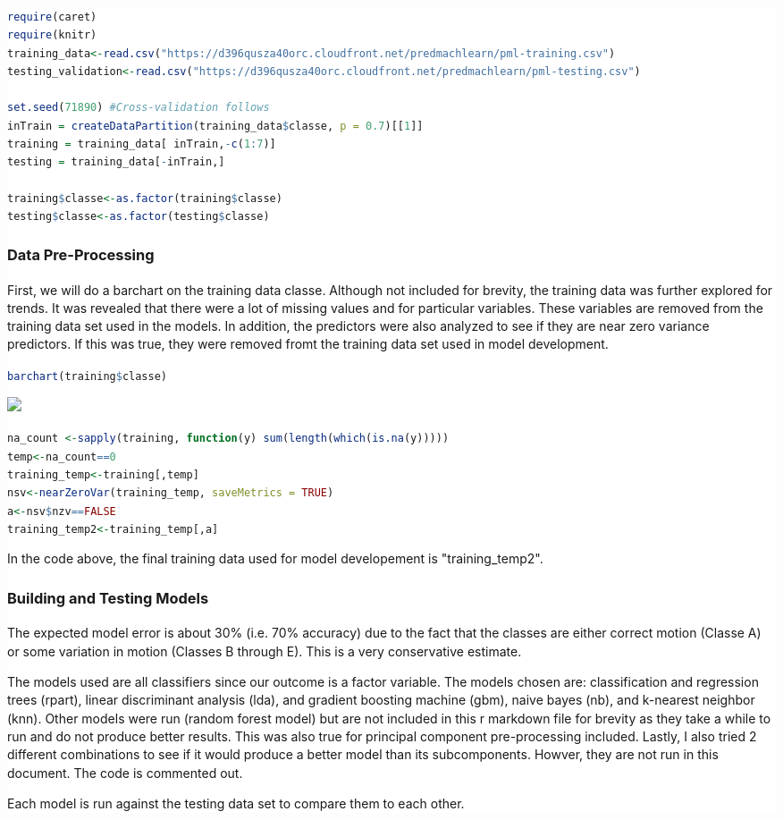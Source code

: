 ```r
require(caret)
require(knitr)
training_data<-read.csv("https://d396qusza40orc.cloudfront.net/predmachlearn/pml-training.csv")
testing_validation<-read.csv("https://d396qusza40orc.cloudfront.net/predmachlearn/pml-testing.csv")

set.seed(71890) #Cross-validation follows
inTrain = createDataPartition(training_data$classe, p = 0.7)[[1]]
training = training_data[ inTrain,-c(1:7)]
testing = training_data[-inTrain,]

training$classe<-as.factor(training$classe)
testing$classe<-as.factor(testing$classe)
```



### Data Pre-Processing  
First, we will do a barchart on the training data classe. Although not included for brevity, the training data was further explored for trends. It was revealed that there were a lot of missing values and for particular variables. These variables are removed from the training data set used in the models. In addition, the predictors were also analyzed to see if they are near zero variance predictors. If this was true, they were removed fromt the training data set used in model development.  

```r
barchart(training$classe)
```

![](PML-Project_files/figure-html/unnamed-chunk-2-1.png)

```r
na_count <-sapply(training, function(y) sum(length(which(is.na(y)))))
temp<-na_count==0
training_temp<-training[,temp]
nsv<-nearZeroVar(training_temp, saveMetrics = TRUE)
a<-nsv$nzv==FALSE
training_temp2<-training_temp[,a]
```
In the code above, the final training data used for model developement is "training_temp2".

### Building and Testing Models
The expected model error is about 30% (i.e. 70% accuracy) due to the fact that the classes are either correct motion (Classe A) or some variation in motion (Classes B through E). This is a very conservative estimate. 

The models used are all classifiers since our outcome is a factor variable. The models chosen are: classification and regression trees (rpart), linear discriminant analysis (lda), and gradient boosting machine (gbm), naive bayes (nb), and k-nearest neighbor (knn). Other models were run (random forest model) but are not included in this r markdown file for brevity as they take a while to run and do not produce better results. This was also true for principal component pre-processing included. Lastly, I also tried 2 different combinations to see if it would produce a better model than its subcomponents. Howver, they are not run in this document. The code is commented out.  

Each model is run against the testing data set to compare them to each other.
